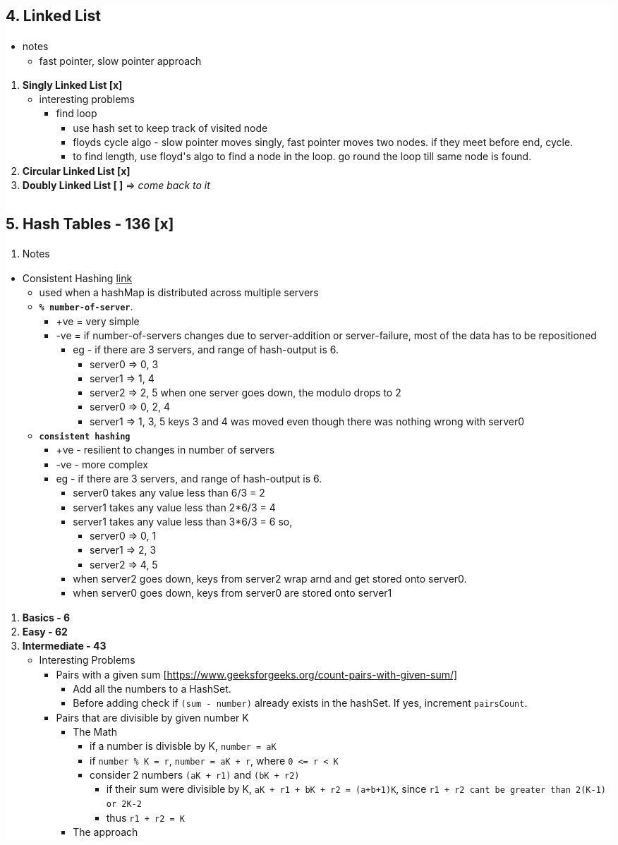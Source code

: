 ## 4. Linked List
   - notes
     - fast pointer, slow pointer approach
1. **Singly Linked List [x]**
   - interesting problems
     - find loop
       - use hash set to keep track of visited node
       - floyds cycle algo - slow pointer moves singly, fast pointer moves two nodes. if they meet before end, cycle.
       - to find length, use floyd's algo to find a node in the loop. go round the loop till same node is found.
2. **Circular Linked List [x]**
3. **Doubly Linked List [ ]**  => _come back to it_

## 5. Hash Tables - 136 [x]
1. Notes
  - Consistent Hashing [link](https://towardsdatascience.com/consistent-hashing-simplified-7fe4e512324)
    - used when a hashMap is distributed across multiple servers
    - **`% number-of-server`**.
      - +ve = very simple
      - -ve = if number-of-servers changes due to server-addition or server-failure, most of the data has to be repositioned
        - eg - if there are 3 servers, and range of hash-output is 6.
          - server0 => 0, 3
          - server1 => 1, 4
          - server2 => 2, 5
          when one server goes down, the modulo drops to 2
          - server0 => 0, 2, 4
          - server1 => 1, 3, 5
        keys 3 and 4 was moved even though there was nothing wrong with server0
    - **`consistent hashing`**
      - +ve - resilient to changes in number of servers
      - -ve - more complex
      - eg - if there are 3 servers, and range of hash-output is 6.
        - server0 takes any value less than 6/3 = 2
        - server1 takes any value less than 2*6/3 = 4
        - server1 takes any value less than 3*6/3 = 6
        so,
          - server0 => 0, 1
          - server1 => 2, 3
          - server2 => 4, 5
        - when server2 goes down, keys from server2 wrap arnd and get stored onto server0.
        - when server0 goes down, keys from server0 are stored onto server1

1. **Basics - 6**
1. **Easy - 62**
1. **Intermediate - 43**
   - Interesting Problems
     - Pairs with a given sum [https://www.geeksforgeeks.org/count-pairs-with-given-sum/]
       - Add all the numbers to a HashSet.
       - Before adding check if `(sum - number)` already exists in the hashSet. If yes, increment `pairsCount`.
     - Pairs that are divisible by given number K
       - The Math
         - if a number is divisble by K, `number = aK`
         - if `number % K = r`, `number = aK + r`, where `0 <= r < K`
         - consider 2 numbers `(aK + r1)` and `(bK + r2)`
           - if their sum were divisible by K, `aK + r1 + bK + r2 = (a+b+1)K`, since `r1 + r2 cant be greater than 2(K-1) or 2K-2`
           - thus `r1 + r2 = K`
       - The approach